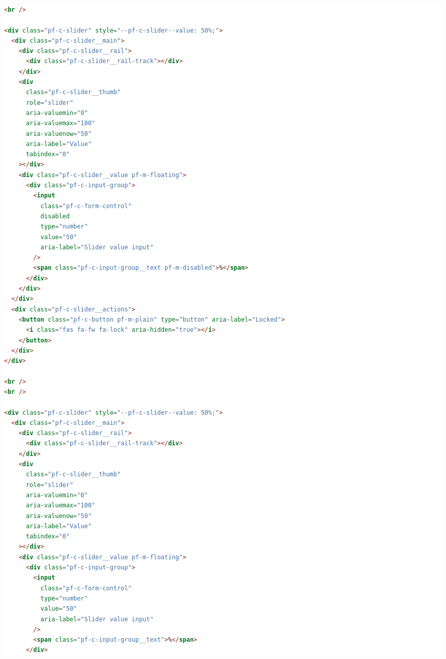 ```html
<br />

<div class="pf-c-slider" style="--pf-c-slider--value: 50%;">
  <div class="pf-c-slider__main">
    <div class="pf-c-slider__rail">
      <div class="pf-c-slider__rail-track"></div>
    </div>
    <div
      class="pf-c-slider__thumb"
      role="slider"
      aria-valuemin="0"
      aria-valuemax="100"
      aria-valuenow="50"
      aria-label="Value"
      tabindex="0"
    ></div>
    <div class="pf-c-slider__value pf-m-floating">
      <div class="pf-c-input-group">
        <input
          class="pf-c-form-control"
          disabled
          type="number"
          value="50"
          aria-label="Slider value input"
        />
        <span class="pf-c-input-group__text pf-m-disabled">%</span>
      </div>
    </div>
  </div>
  <div class="pf-c-slider__actions">
    <button class="pf-c-button pf-m-plain" type="button" aria-label="Locked">
      <i class="fas fa-fw fa-lock" aria-hidden="true"></i>
    </button>
  </div>
</div>

<br />
<br />

<div class="pf-c-slider" style="--pf-c-slider--value: 50%;">
  <div class="pf-c-slider__main">
    <div class="pf-c-slider__rail">
      <div class="pf-c-slider__rail-track"></div>
    </div>
    <div
      class="pf-c-slider__thumb"
      role="slider"
      aria-valuemin="0"
      aria-valuemax="100"
      aria-valuenow="50"
      aria-label="Value"
      tabindex="0"
    ></div>
    <div class="pf-c-slider__value pf-m-floating">
      <div class="pf-c-input-group">
        <input
          class="pf-c-form-control"
          type="number"
          value="50"
          aria-label="Slider value input"
        />
        <span class="pf-c-input-group__text">%</span>
      </div>
```